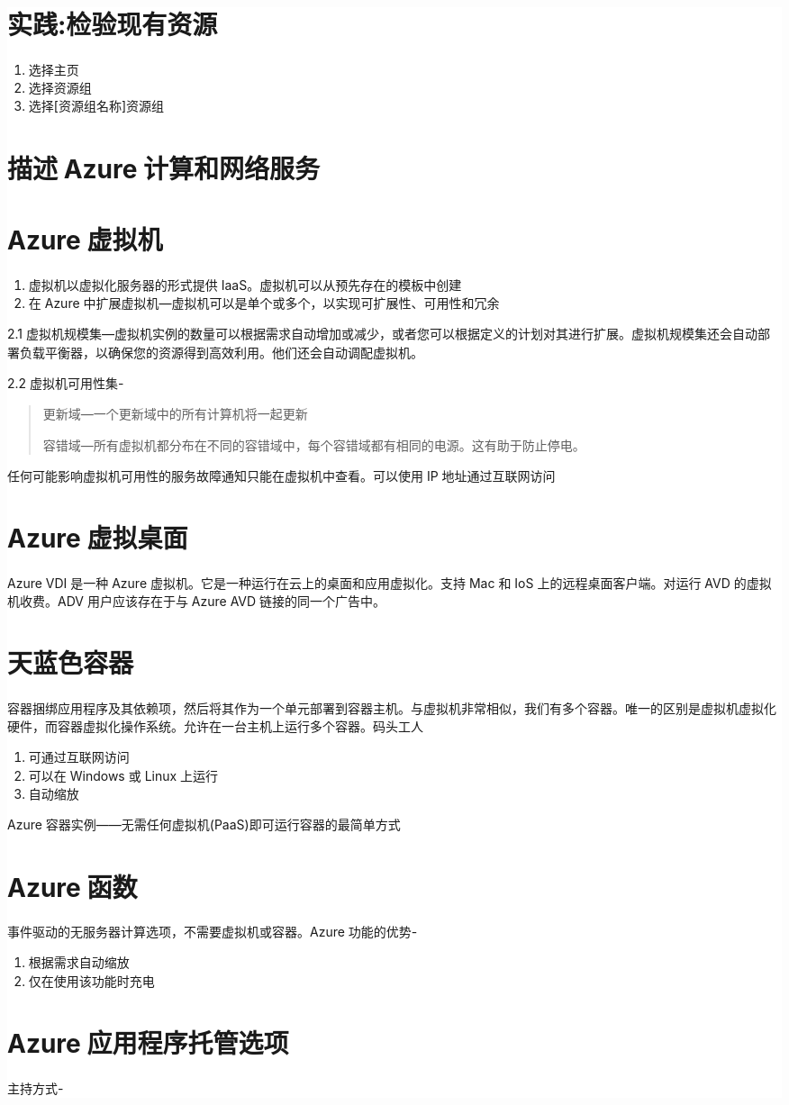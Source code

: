 # 实践:检验现有资源

1.  选择主页
2.  选择资源组
3.  选择[资源组名称]资源组

# 描述 Azure 计算和网络服务

# Azure 虚拟机

1.  虚拟机以虚拟化服务器的形式提供 IaaS。虚拟机可以从预先存在的模板中创建
2.  在 Azure 中扩展虚拟机—虚拟机可以是单个或多个，以实现可扩展性、可用性和冗余

2.1 虚拟机规模集—虚拟机实例的数量可以根据需求自动增加或减少，或者您可以根据定义的计划对其进行扩展。虚拟机规模集还会自动部署负载平衡器，以确保您的资源得到高效利用。他们还会自动调配虚拟机。

2.2 虚拟机可用性集-

> 更新域—一个更新域中的所有计算机将一起更新
> 
> 容错域—所有虚拟机都分布在不同的容错域中，每个容错域都有相同的电源。这有助于防止停电。

任何可能影响虚拟机可用性的服务故障通知只能在虚拟机中查看。可以使用 IP 地址通过互联网访问

# Azure 虚拟桌面

Azure VDI 是一种 Azure 虚拟机。它是一种运行在云上的桌面和应用虚拟化。支持 Mac 和 IoS 上的远程桌面客户端。对运行 AVD 的虚拟机收费。ADV 用户应该存在于与 Azure AVD 链接的同一个广告中。

# 天蓝色容器

容器捆绑应用程序及其依赖项，然后将其作为一个单元部署到容器主机。与虚拟机非常相似，我们有多个容器。唯一的区别是虚拟机虚拟化硬件，而容器虚拟化操作系统。允许在一台主机上运行多个容器。码头工人

1.  可通过互联网访问
2.  可以在 Windows 或 Linux 上运行
3.  自动缩放

Azure 容器实例——无需任何虚拟机(PaaS)即可运行容器的最简单方式

# Azure 函数

事件驱动的无服务器计算选项，不需要虚拟机或容器。Azure 功能的优势-

1.  根据需求自动缩放
2.  仅在使用该功能时充电

# Azure 应用程序托管选项

主持方式-
